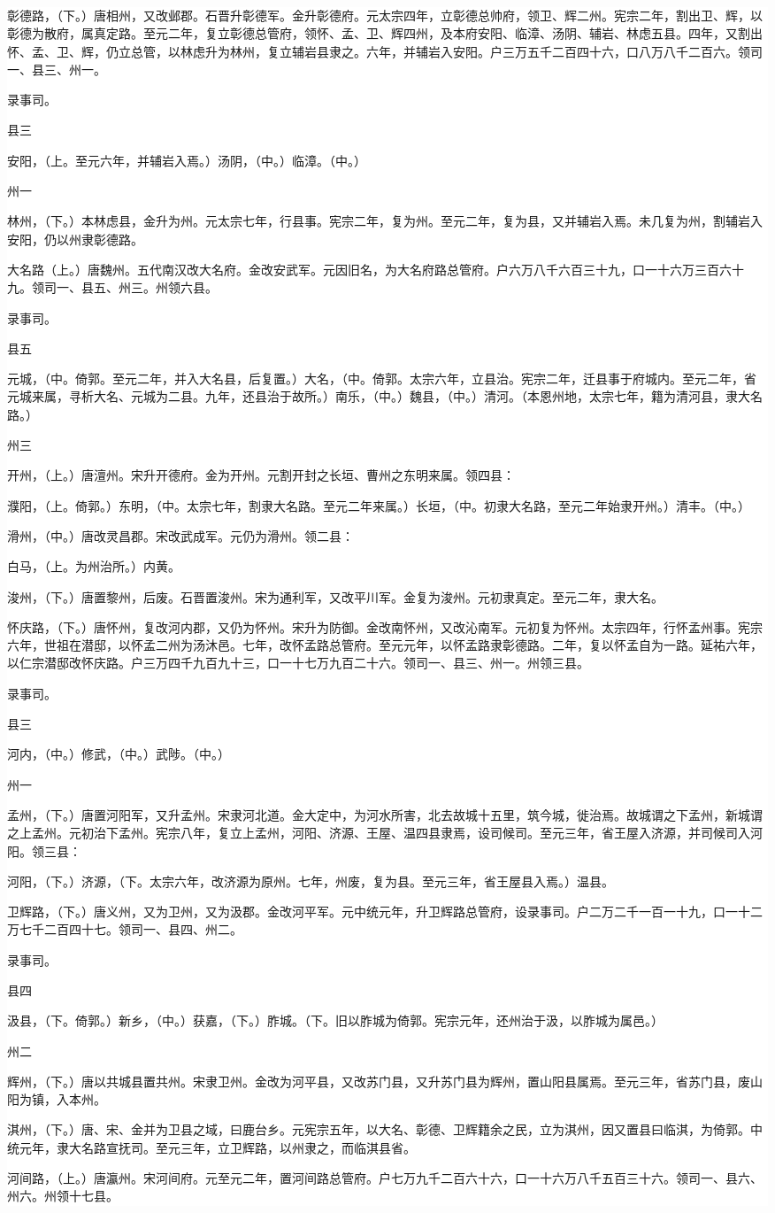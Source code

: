 彰德路，（下。）唐相州，又改邺郡。石晋升彰德军。金升彰德府。元太宗四年，立彰德总帅府，领卫、辉二州。宪宗二年，割出卫、辉，以彰德为散府，属真定路。至元二年，复立彰德总管府，领怀、孟、卫、辉四州，及本府安阳、临漳、汤阴、辅岩、林虑五县。四年，又割出怀、孟、卫、辉，仍立总管，以林虑升为林州，复立辅岩县隶之。六年，并辅岩入安阳。户三万五千二百四十六，口八万八千二百六。领司一、县三、州一。

录事司。

县三

安阳，（上。至元六年，并辅岩入焉。）汤阴，（中。）临漳。（中。）

州一

林州，（下。）本林虑县，金升为州。元太宗七年，行县事。宪宗二年，复为州。至元二年，复为县，又并辅岩入焉。未几复为州，割辅岩入安阳，仍以州隶彰德路。

大名路（上。）唐魏州。五代南汉改大名府。金改安武军。元因旧名，为大名府路总管府。户六万八千六百三十九，口一十六万三百六十九。领司一、县五、州三。州领六县。

录事司。

县五

元城，（中。倚郭。至元二年，并入大名县，后复置。）大名，（中。倚郭。太宗六年，立县治。宪宗二年，迁县事于府城内。至元二年，省元城来属，寻析大名、元城为二县。九年，还县治于故所。）南乐，（中。）魏县，（中。）清河。（本恩州地，太宗七年，籍为清河县，隶大名路。）

州三

开州，（上。）唐澶州。宋升开德府。金为开州。元割开封之长垣、曹州之东明来属。领四县：

濮阳，（上。倚郭。）东明，（中。太宗七年，割隶大名路。至元二年来属。）长垣，（中。初隶大名路，至元二年始隶开州。）清丰。（中。）

滑州，（中。）唐改灵昌郡。宋改武成军。元仍为滑州。领二县：

白马，（上。为州治所。）内黄。

浚州，（下。）唐置黎州，后废。石晋置浚州。宋为通利军，又改平川军。金复为浚州。元初隶真定。至元二年，隶大名。

怀庆路，（下。）唐怀州，复改河内郡，又仍为怀州。宋升为防御。金改南怀州，又改沁南军。元初复为怀州。太宗四年，行怀孟州事。宪宗六年，世祖在潜邸，以怀孟二州为汤沐邑。七年，改怀孟路总管府。至元元年，以怀孟路隶彰德路。二年，复以怀孟自为一路。延祐六年，以仁宗潜邸改怀庆路。户三万四千九百九十三，口一十七万九百二十六。领司一、县三、州一。州领三县。

录事司。

县三

河内，（中。）修武，（中。）武陟。（中。）

州一

孟州，（下。）唐置河阳军，又升孟州。宋隶河北道。金大定中，为河水所害，北去故城十五里，筑今城，徙治焉。故城谓之下孟州，新城谓之上孟州。元初治下孟州。宪宗八年，复立上孟州，河阳、济源、王屋、温四县隶焉，设司候司。至元三年，省王屋入济源，并司候司入河阳。领三县：

河阳，（下。）济源，（下。太宗六年，改济源为原州。七年，州废，复为县。至元三年，省王屋县入焉。）温县。

卫辉路，（下。）唐义州，又为卫州，又为汲郡。金改河平军。元中统元年，升卫辉路总管府，设录事司。户二万二千一百一十九，口一十二万七千二百四十七。领司一、县四、州二。

录事司。

县四

汲县，（下。倚郭。）新乡，（中。）获嘉，（下。）胙城。（下。旧以胙城为倚郭。宪宗元年，还州治于汲，以胙城为属邑。）

州二

辉州，（下。）唐以共城县置共州。宋隶卫州。金改为河平县，又改苏门县，又升苏门县为辉州，置山阳县属焉。至元三年，省苏门县，废山阳为镇，入本州。

淇州，（下。）唐、宋、金并为卫县之域，曰鹿台乡。元宪宗五年，以大名、彰德、卫辉籍余之民，立为淇州，因又置县曰临淇，为倚郭。中统元年，隶大名路宣抚司。至元三年，立卫辉路，以州隶之，而临淇县省。

河间路，（上。）唐瀛州。宋河间府。元至元二年，置河间路总管府。户七万九千二百六十六，口一十六万八千五百三十六。领司一、县六、州六。州领十七县。
